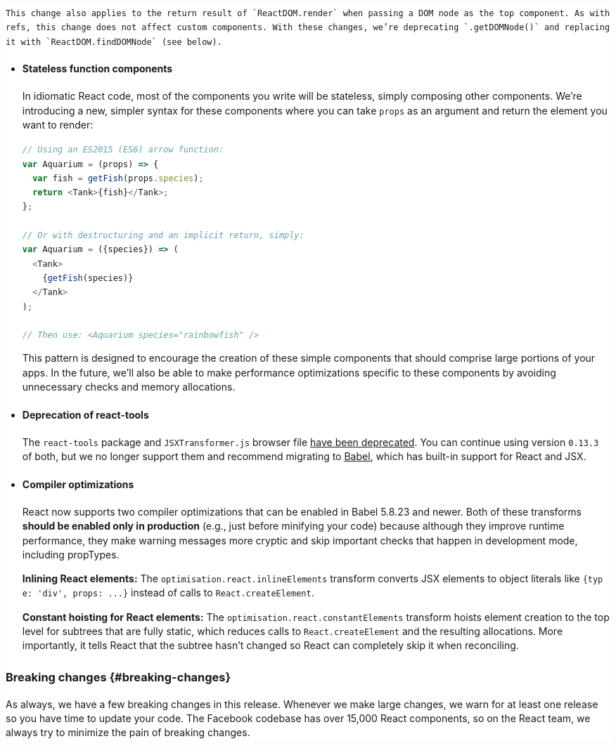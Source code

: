     This change also applies to the return result of `ReactDOM.render` when passing a DOM node as the top component. As with refs, this change does not affect custom components. With these changes, we’re deprecating `.getDOMNode()` and replacing it with `ReactDOM.findDOMNode` (see below).

- #### Stateless function components

    In idiomatic React code, most of the components you write will be stateless, simply composing other components. We’re introducing a new, simpler syntax for these components where you can take `props` as an argument and return the element you want to render:

    ```js
    // Using an ES2015 (ES6) arrow function:
    var Aquarium = (props) => {
      var fish = getFish(props.species);
      return <Tank>{fish}</Tank>;
    };

    // Or with destructuring and an implicit return, simply:
    var Aquarium = ({species}) => (
      <Tank>
        {getFish(species)}
      </Tank>
    );

    // Then use: <Aquarium species="rainbowfish" />
    ```

    This pattern is designed to encourage the creation of these simple components that should comprise large portions of your apps. In the future, we’ll also be able to make performance optimizations specific to these components by avoiding unnecessary checks and memory allocations.

- #### Deprecation of react-tools

    The `react-tools` package and `JSXTransformer.js` browser file [have been deprecated](/blog/2015/06/12/deprecating-jstransform-and-react-tools.html). You can continue using version `0.13.3` of both, but we no longer support them and recommend migrating to [Babel](http://babeljs.io/), which has built-in support for React and JSX.

- #### Compiler optimizations

    React now supports two compiler optimizations that can be enabled in Babel 5.8.23 and newer. Both of these transforms **should be enabled only in production** (e.g., just before minifying your code) because although they improve runtime performance, they make warning messages more cryptic and skip important checks that happen in development mode, including propTypes.

    **Inlining React elements:** The `optimisation.react.inlineElements` transform converts JSX elements to object literals like `{type: 'div', props: ...}` instead of calls to `React.createElement`.

    **Constant hoisting for React elements:** The `optimisation.react.constantElements` transform hoists element creation to the top level for subtrees that are fully static, which reduces calls to `React.createElement` and the resulting allocations. More importantly, it tells React that the subtree hasn’t changed so React can completely skip it when reconciling.


### Breaking changes {#breaking-changes}

As always, we have a few breaking changes in this release. Whenever we make large changes, we warn for at least one release so you have time to update your code. The Facebook codebase has over 15,000 React components, so on the React team, we always try to minimize the pain of breaking changes.
